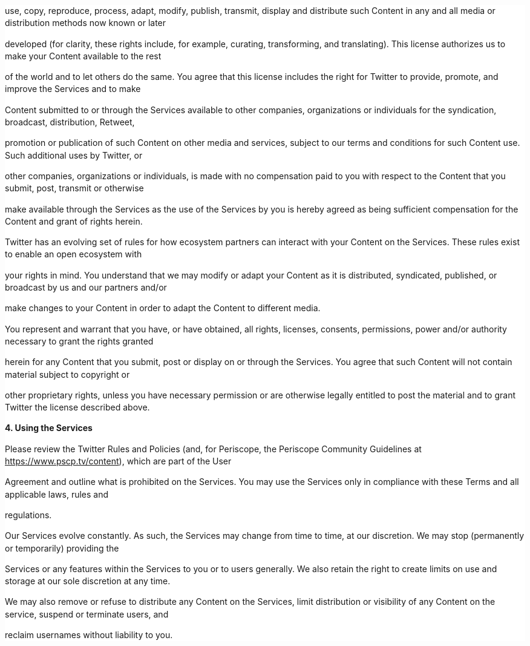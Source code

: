 use, copy, reproduce, process, adapt, modify, publish, transmit, display and distribute such Content in any and all media or distribution methods now known or later

developed (for clarity, these rights include, for example, curating, transforming, and translating). This license authorizes us to make your Content available to the rest

of the world and to let others do the same. You agree that this license includes the right for Twitter to provide, promote, and improve the Services and to make

Content submitted to or through the Services available to other companies, organizations or individuals for the syndication, broadcast, distribution, Retweet,

promotion or publication of such Content on other media and services, subject to our terms and conditions for such Content use. Such additional uses by Twitter, or

other companies, organizations or individuals, is made with no compensation paid to you with respect to the Content that you submit, post, transmit or otherwise

 

 

make available through the Services as the use of the Services by you is hereby agreed as being sufficient compensation for the Content and grant of rights herein.

Twitter has an evolving set of rules for how ecosystem partners can interact with your Content on the Services. These rules exist to enable an open ecosystem with

your rights in mind. You understand that we may modify or adapt your Content as it is distributed, syndicated, published, or broadcast by us and our partners and/or

make changes to your Content in order to adapt the Content to different media.

You represent and warrant that you have, or have obtained, all rights, licenses, consents, permissions, power and/or authority necessary to grant the rights granted

herein for any Content that you submit, post or display on or through the Services. You agree that such Content will not contain material subject to copyright or

other proprietary rights, unless you have necessary permission or are otherwise legally entitled to post the material and to grant Twitter the license described above.

**4. Using the Services**

Please review the Twitter Rules and Policies (and, for Periscope, the Periscope Community Guidelines at https://www.pscp.tv/content), which are part of the User

Agreement and outline what is prohibited on the Services. You may use the Services only in compliance with these Terms and all applicable laws, rules and

regulations.

Our Services evolve constantly. As such, the Services may change from time to time, at our discretion. We may stop (permanently or temporarily) providing the

Services or any features within the Services to you or to users generally. We also retain the right to create limits on use and storage at our sole discretion at any time.

We may also remove or refuse to distribute any Content on the Services, limit distribution or visibility of any Content on the service, suspend or terminate users, and

reclaim usernames without liability to you.
